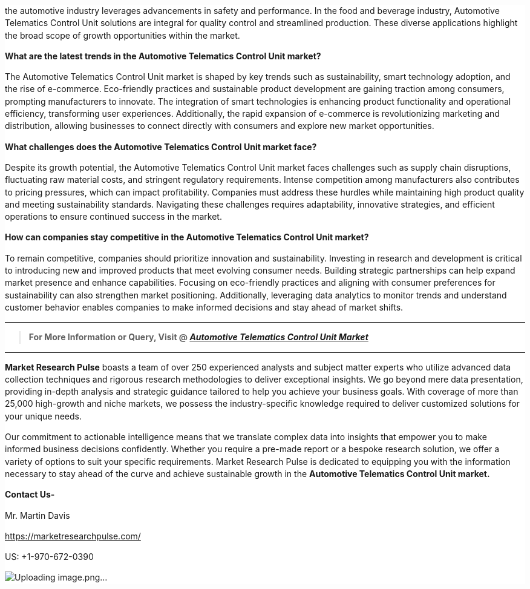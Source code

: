 the automotive industry leverages advancements in safety and performance. In the food and beverage industry, Automotive Telematics Control Unit solutions are integral for quality control and streamlined production. These diverse applications highlight the broad scope of growth opportunities within the market.</p><p><strong>What are the latest trends in the Automotive Telematics Control Unit market?</strong></p><p>The Automotive Telematics Control Unit market is shaped by key trends such as sustainability, smart technology adoption, and the rise of e-commerce. Eco-friendly practices and sustainable product development are gaining traction among consumers, prompting manufacturers to innovate. The integration of smart technologies is enhancing product functionality and operational efficiency, transforming user experiences. Additionally, the rapid expansion of e-commerce is revolutionizing marketing and distribution, allowing businesses to connect directly with consumers and explore new market opportunities.</p><p><strong>What challenges does the Automotive Telematics Control Unit market face?</strong></p><p>Despite its growth potential, the Automotive Telematics Control Unit market faces challenges such as supply chain disruptions, fluctuating raw material costs, and stringent regulatory requirements. Intense competition among manufacturers also contributes to pricing pressures, which can impact profitability. Companies must address these hurdles while maintaining high product quality and meeting sustainability standards. Navigating these challenges requires adaptability, innovative strategies, and efficient operations to ensure continued success in the market.</p><p><strong>How can companies stay competitive in the Automotive Telematics Control Unit market?</strong></p><p>To remain competitive, companies should prioritize innovation and sustainability. Investing in research and development is critical to introducing new and improved products that meet evolving consumer needs. Building strategic partnerships can help expand market presence and enhance capabilities. Focusing on eco-friendly practices and aligning with consumer preferences for sustainability can also strengthen market positioning. Additionally, leveraging data analytics to monitor trends and understand customer behavior enables companies to make informed decisions and stay ahead of market shifts.</p><hr /><blockquote><p><strong>For More Information or Query, Visit @&nbsp;<em><a href="https://marketresearchpulse.com/report/110067/automotive-telematics-control-unit-market?utm_source=Linkedin&utm_medium=0114">Automotive Telematics Control Unit Market</a></em></strong></p></blockquote><hr /><p><strong>Market Research Pulse</strong> boasts a team of over 250 experienced analysts and subject matter experts who utilize advanced data collection techniques and rigorous research methodologies to deliver exceptional insights. We go beyond mere data presentation, providing in-depth analysis and strategic guidance tailored to help you achieve your business goals. With coverage of more than 25,000 high-growth and niche markets, we possess the industry-specific knowledge required to deliver customized solutions for your unique needs.</p><p>Our commitment to actionable intelligence means that we translate complex data into insights that empower you to make informed business decisions confidently. Whether you require a pre-made report or a bespoke research solution, we offer a variety of options to suit your specific requirements. Market Research Pulse is dedicated to equipping you with the information necessary to stay ahead of the curve and achieve sustainable growth in the <strong>Automotive Telematics Control Unit market.</strong></p><p><strong>Contact Us-</strong></p><p>Mr. Martin Davis</p><p>https://marketresearchpulse.com/</p><p>US: +1-970-672-0390</p>
![Uploading image.png…]()
